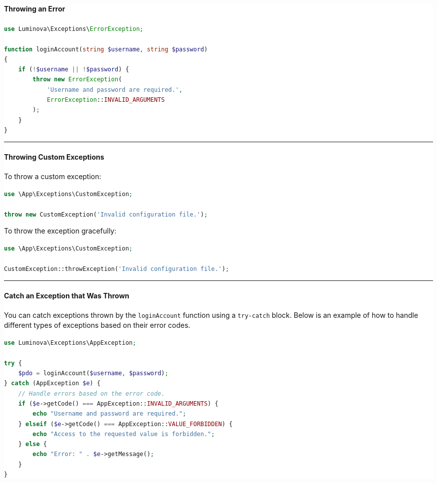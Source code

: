#### Throwing an Error

```php
use Luminova\Exceptions\ErrorException;

function loginAccount(string $username, string $password) 
{
    if (!$username || !$password) {
        throw new ErrorException(
            'Username and password are required.',
            ErrorException::INVALID_ARGUMENTS
        );
    }
}
```

***

#### Throwing Custom Exceptions

To throw a custom exception:

```php
use \App\Exceptions\CustomException;

throw new CustomException('Invalid configuration file.');
```

To throw the exception gracefully:

```php
use \App\Exceptions\CustomException;

CustomException::throwException('Invalid configuration file.');
```

***

#### Catch an Exception that Was Thrown

You can catch exceptions thrown by the `loginAccount` function using a `try-catch` block. Below is an example of how to handle different types of exceptions based on their error codes.

```php
use Luminova\Exceptions\AppException;

try {
    $pdo = loginAccount($username, $password);
} catch (AppException $e) {
    // Handle errors based on the error code.
    if ($e->getCode() === AppException::INVALID_ARGUMENTS) {
        echo "Username and password are required.";
    } elseif ($e->getCode() === AppException::VALUE_FORBIDDEN) {
        echo "Access to the requested value is forbidden.";
    } else {
        echo "Error: " . $e->getMessage();
    }
}
```
